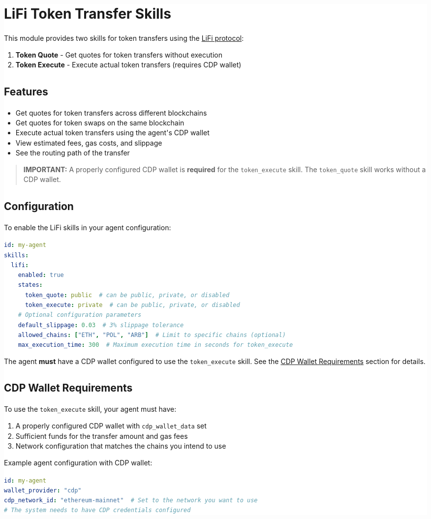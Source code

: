 # LiFi Token Transfer Skills

This module provides two skills for token transfers using the [LiFi protocol](https://li.fi):

1. **Token Quote** - Get quotes for token transfers without execution
2. **Token Execute** - Execute actual token transfers (requires CDP wallet)

## Features

- Get quotes for token transfers across different blockchains
- Get quotes for token swaps on the same blockchain
- Execute actual token transfers using the agent's CDP wallet
- View estimated fees, gas costs, and slippage
- See the routing path of the transfer

> **IMPORTANT:** A properly configured CDP wallet is **required** for the `token_execute` skill.
> The `token_quote` skill works without a CDP wallet.

## Configuration

To enable the LiFi skills in your agent configuration:

```yaml
id: my-agent
skills:
  lifi:
    enabled: true
    states: 
      token_quote: public  # can be public, private, or disabled
      token_execute: private  # can be public, private, or disabled
    # Optional configuration parameters
    default_slippage: 0.03  # 3% slippage tolerance
    allowed_chains: ["ETH", "POL", "ARB"]  # Limit to specific chains (optional)
    max_execution_time: 300  # Maximum execution time in seconds for token_execute
```

The agent **must** have a CDP wallet configured to use the `token_execute` skill. See the [CDP Wallet Requirements](#cdp-wallet-requirements) section for details.

## CDP Wallet Requirements

To use the `token_execute` skill, your agent must have:

1. A properly configured CDP wallet with `cdp_wallet_data` set
2. Sufficient funds for the transfer amount and gas fees
3. Network configuration that matches the chains you intend to use

Example agent configuration with CDP wallet:

```yaml
id: my-agent
wallet_provider: "cdp"
cdp_network_id: "ethereum-mainnet"  # Set to the network you want to use
# The system needs to have CDP credentials configured
```
